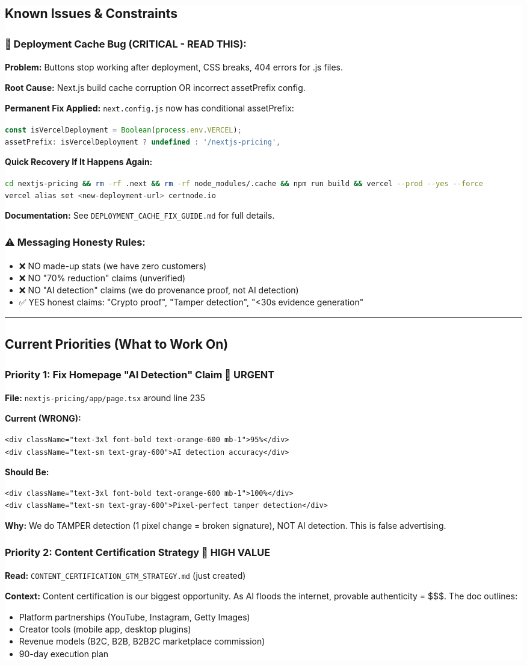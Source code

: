 ## Known Issues & Constraints

### 🚨 Deployment Cache Bug (CRITICAL - READ THIS):
**Problem:** Buttons stop working after deployment, CSS breaks, 404 errors for .js files.

**Root Cause:** Next.js build cache corruption OR incorrect assetPrefix config.

**Permanent Fix Applied:** `next.config.js` now has conditional assetPrefix:
```javascript
const isVercelDeployment = Boolean(process.env.VERCEL);
assetPrefix: isVercelDeployment ? undefined : '/nextjs-pricing',
```

**Quick Recovery If It Happens Again:**
```bash
cd nextjs-pricing && rm -rf .next && rm -rf node_modules/.cache && npm run build && vercel --prod --yes --force
vercel alias set <new-deployment-url> certnode.io
```

**Documentation:** See `DEPLOYMENT_CACHE_FIX_GUIDE.md` for full details.

### ⚠️ Messaging Honesty Rules:
- ❌ NO made-up stats (we have zero customers)
- ❌ NO "70% reduction" claims (unverified)
- ❌ NO "AI detection" claims (we do provenance proof, not AI detection)
- ✅ YES honest claims: "Crypto proof", "Tamper detection", "<30s evidence generation"

---

## Current Priorities (What to Work On)

### Priority 1: Fix Homepage "AI Detection" Claim 🔴 URGENT
**File:** `nextjs-pricing/app/page.tsx` around line 235

**Current (WRONG):**
```tsx
<div className="text-3xl font-bold text-orange-600 mb-1">95%</div>
<div className="text-sm text-gray-600">AI detection accuracy</div>
```

**Should Be:**
```tsx
<div className="text-3xl font-bold text-orange-600 mb-1">100%</div>
<div className="text-sm text-gray-600">Pixel-perfect tamper detection</div>
```

**Why:** We do TAMPER detection (1 pixel change = broken signature), NOT AI detection. This is false advertising.

### Priority 2: Content Certification Strategy 🚀 HIGH VALUE
**Read:** `CONTENT_CERTIFICATION_GTM_STRATEGY.md` (just created)

**Context:** Content certification is our biggest opportunity. As AI floods the internet, provable authenticity = $$$. The doc outlines:
- Platform partnerships (YouTube, Instagram, Getty Images)
- Creator tools (mobile app, desktop plugins)
- Revenue models (B2C, B2B, B2B2C marketplace commission)
- 90-day execution plan
